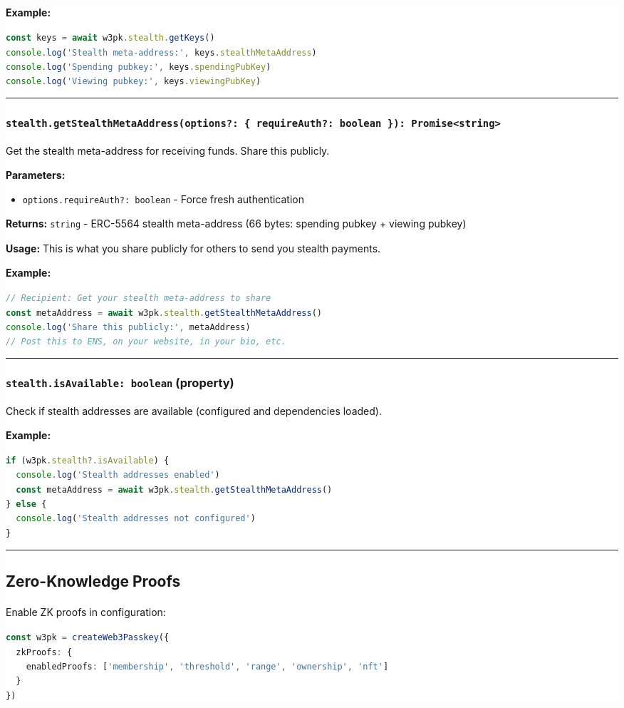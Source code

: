 **Example:**

```typescript
const keys = await w3pk.stealth.getKeys()
console.log('Stealth meta-address:', keys.stealthMetaAddress)
console.log('Spending pubkey:', keys.spendingPubKey)
console.log('Viewing pubkey:', keys.viewingPubKey)
```

---

### `stealth.getStealthMetaAddress(options?: { requireAuth?: boolean }): Promise<string>`

Get the stealth meta-address for receiving funds. Share this publicly.

**Parameters:**
- `options.requireAuth?: boolean` - Force fresh authentication

**Returns:** `string` - ERC-5564 stealth meta-address (66 bytes: spending pubkey + viewing pubkey)

**Usage:** This is what you share publicly for others to send you stealth payments.

**Example:**

```typescript
// Recipient: Get your stealth meta-address to share
const metaAddress = await w3pk.stealth.getStealthMetaAddress()
console.log('Share this publicly:', metaAddress)
// Post this to ENS, on your website, in your bio, etc.
```

---

### `stealth.isAvailable: boolean` (property)

Check if stealth addresses are available (configured and dependencies loaded).

**Example:**

```typescript
if (w3pk.stealth?.isAvailable) {
  console.log('Stealth addresses enabled')
  const metaAddress = await w3pk.stealth.getStealthMetaAddress()
} else {
  console.log('Stealth addresses not configured')
}
```

---

## Zero-Knowledge Proofs

Enable ZK proofs in configuration:

```typescript
const w3pk = createWeb3Passkey({
  zkProofs: {
    enabledProofs: ['membership', 'threshold', 'range', 'ownership', 'nft']
  }
})
```
